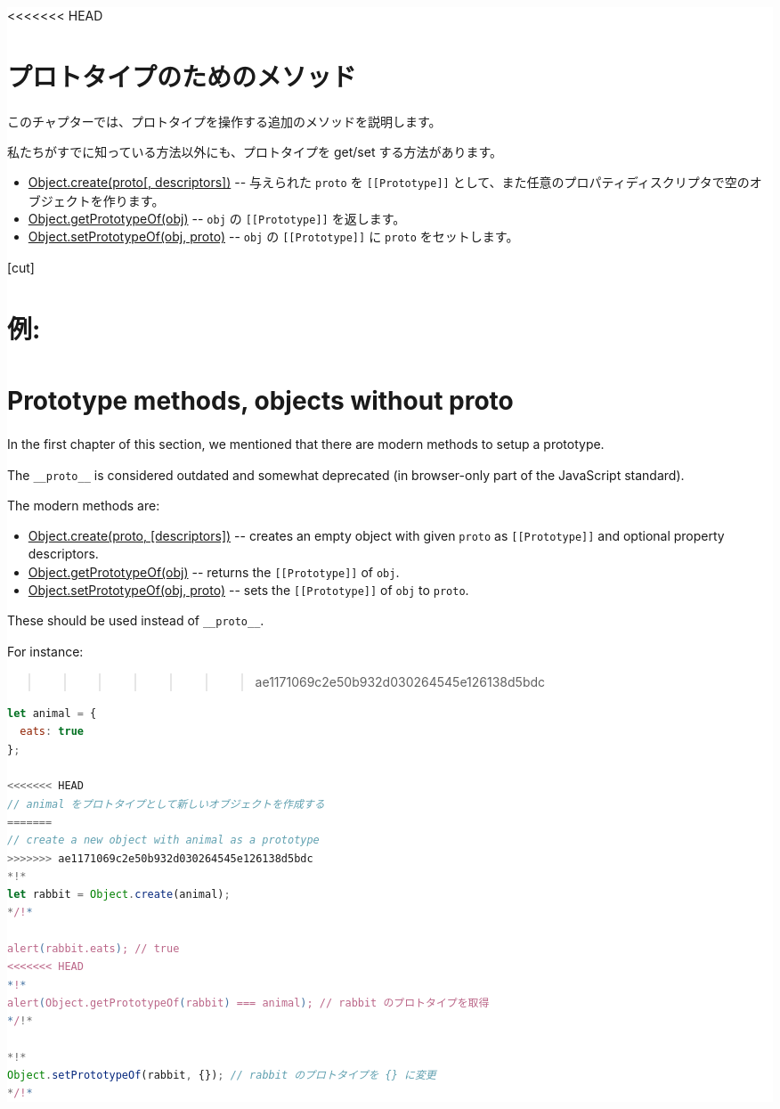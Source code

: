 
<<<<<<< HEAD
# プロトタイプのためのメソッド

このチャプターでは、プロトタイプを操作する追加のメソッドを説明します。

私たちがすでに知っている方法以外にも、プロトタイプを get/set する方法があります。

- [Object.create(proto[, descriptors])](mdn:js/Object/create) -- 与えられた `proto` を `[[Prototype]]` として、また任意のプロパティディスクリプタで空のオブジェクトを作ります。
- [Object.getPrototypeOf(obj)](mdn:js/Object.getPrototypeOf) -- `obj` の `[[Prototype]]` を返します。
- [Object.setPrototypeOf(obj, proto)](mdn:js/Object.setPrototypeOf) -- `obj` の `[[Prototype]]` に `proto` をセットします。

[cut]

例:
=======
# Prototype methods, objects without __proto__

In the first chapter of this section, we mentioned that there are modern methods to setup a prototype.

The `__proto__` is considered outdated and somewhat deprecated (in browser-only part of the JavaScript standard).

The modern methods are:

- [Object.create(proto, [descriptors])](mdn:js/Object/create) -- creates an empty object with given `proto` as `[[Prototype]]` and optional property descriptors.
- [Object.getPrototypeOf(obj)](mdn:js/Object/getPrototypeOf) -- returns the `[[Prototype]]` of `obj`.
- [Object.setPrototypeOf(obj, proto)](mdn:js/Object/setPrototypeOf) -- sets the `[[Prototype]]` of `obj` to `proto`.

These should be used instead of `__proto__`.

For instance:
>>>>>>> ae1171069c2e50b932d030264545e126138d5bdc

```js run
let animal = {
  eats: true
};

<<<<<<< HEAD
// animal をプロトタイプとして新しいオブジェクトを作成する
=======
// create a new object with animal as a prototype
>>>>>>> ae1171069c2e50b932d030264545e126138d5bdc
*!*
let rabbit = Object.create(animal);
*/!*

alert(rabbit.eats); // true
<<<<<<< HEAD
*!*
alert(Object.getPrototypeOf(rabbit) === animal); // rabbit のプロトタイプを取得
*/!*

*!*
Object.setPrototypeOf(rabbit, {}); // rabbit のプロトタイプを {} に変更
*/!*
```
